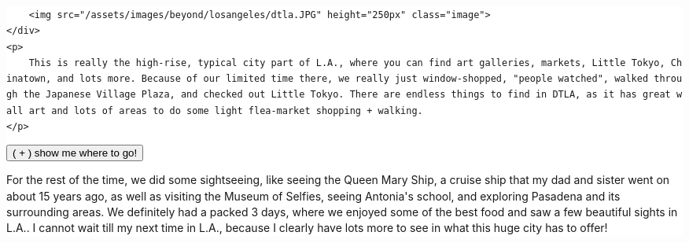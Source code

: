         <img src="/assets/images/beyond/losangeles/dtla.JPG" height="250px" class="image">
    </div>
    <p>
        This is really the high-rise, typical city part of L.A., where you can find art galleries, markets, Little Tokyo, Chinatown, and lots more. Because of our limited time there, we really just window-shopped, "people watched", walked through the Japanese Village Plaza, and checked out Little Tokyo. There are endless things to find in DTLA, as it has great wall art and lots of areas to do some light flea-market shopping + walking.        
    </p>
</div>

<button id="showplaces" class="showmorephotosbutton" onclick="toggleContent('places', 'showplaces', '( - ) maybe later...', '( + ) show me where to go!')">( + ) show me where to go!</button> 

For the rest of the time, we did some sightseeing, like seeing the Queen Mary Ship, a cruise ship that my dad and sister went on about 15 years ago, as well as visiting the Museum of Selfies, seeing Antonia's school, and exploring Pasadena and its surrounding areas. We definitely had a packed 3 days, where we enjoyed some of the best food and saw a few beautiful sights in L.A.. I cannot wait till my next time in L.A., because I clearly have lots more to see in what this huge city has to offer!
